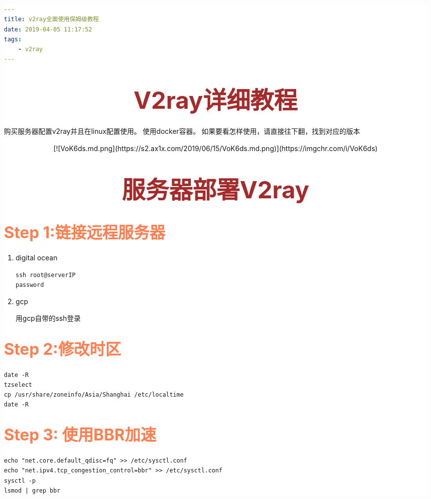 ```yaml
---
title: v2ray全面使用保姆级教程
date: 2019-04-05 11:17:52
tags:
    - v2ray
---
```


# <center> <font color=#A52A2A size=7>V2ray详细教程</font></center>



购买服务器配置v2ray并且在linux配置使用。
使用docker容器。
如果要看怎样使用，请直接往下翻，找到对应的版本

<center>[![VoK6ds.md.png](https://s2.ax1x.com/2019/06/15/VoK6ds.md.png)](https://imgchr.com/i/VoK6ds)</center>





# <center> <font color=#A52A2A size=7> 服务器部署V2ray </font></center>



## <font size=6 color=#FF7F50>Step 1:链接远程服务器</font>

1. digital ocean

   ```
   ssh root@serverIP
   password
   ```
   
2. gcp

   用gcp自带的ssh登录

## <font size=6 color=#FF7F50>Step 2:修改时区</font>

```
date -R
tzselect
cp /usr/share/zoneinfo/Asia/Shanghai /etc/localtime
date -R
```

## <font size=6 color=#FF7F50>Step 3: 使用BBR加速</font>

```
echo "net.core.default_qdisc=fq" >> /etc/sysctl.conf
echo "net.ipv4.tcp_congestion_control=bbr" >> /etc/sysctl.conf
sysctl -p
lsmod | grep bbr
```
